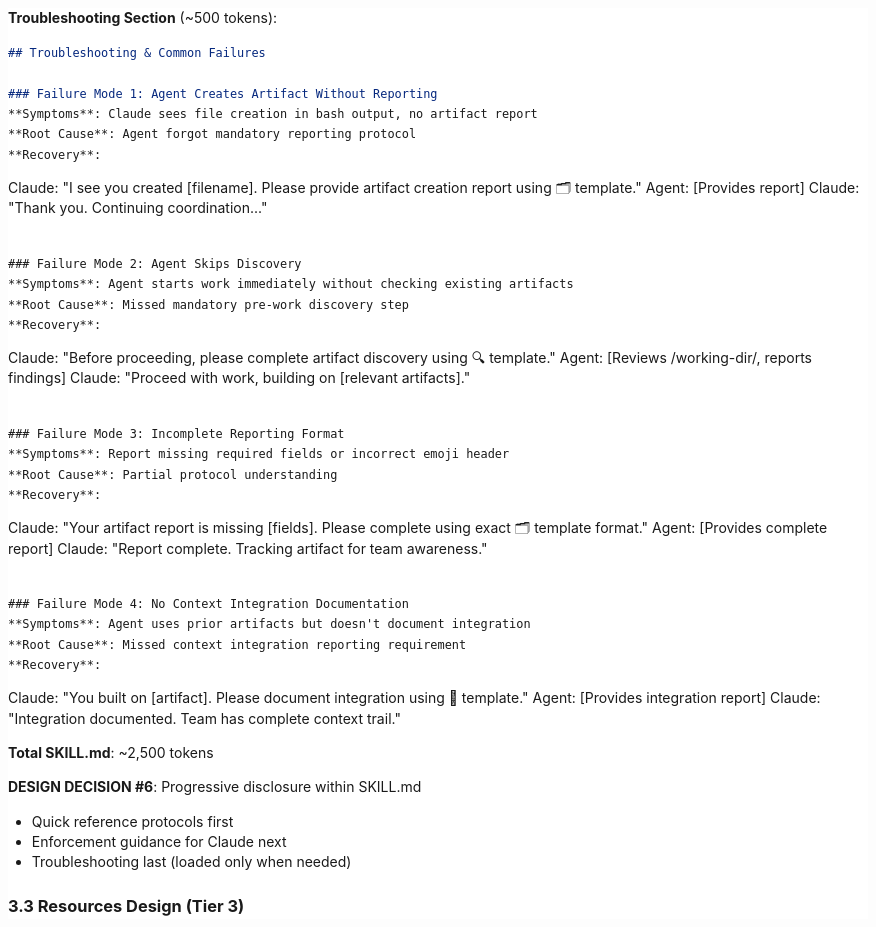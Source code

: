 **Troubleshooting Section** (~500 tokens):
```markdown
## Troubleshooting & Common Failures

### Failure Mode 1: Agent Creates Artifact Without Reporting
**Symptoms**: Claude sees file creation in bash output, no artifact report
**Root Cause**: Agent forgot mandatory reporting protocol
**Recovery**:
```
Claude: "I see you created [filename]. Please provide artifact creation report using 🗂️ template."
Agent: [Provides report]
Claude: "Thank you. Continuing coordination..."
```

### Failure Mode 2: Agent Skips Discovery
**Symptoms**: Agent starts work immediately without checking existing artifacts
**Root Cause**: Missed mandatory pre-work discovery step
**Recovery**:
```
Claude: "Before proceeding, please complete artifact discovery using 🔍 template."
Agent: [Reviews /working-dir/, reports findings]
Claude: "Proceed with work, building on [relevant artifacts]."
```

### Failure Mode 3: Incomplete Reporting Format
**Symptoms**: Report missing required fields or incorrect emoji header
**Root Cause**: Partial protocol understanding
**Recovery**:
```
Claude: "Your artifact report is missing [fields]. Please complete using exact 🗂️ template format."
Agent: [Provides complete report]
Claude: "Report complete. Tracking artifact for team awareness."
```

### Failure Mode 4: No Context Integration Documentation
**Symptoms**: Agent uses prior artifacts but doesn't document integration
**Root Cause**: Missed context integration reporting requirement
**Recovery**:
```
Claude: "You built on [artifact]. Please document integration using 🔗 template."
Agent: [Provides integration report]
Claude: "Integration documented. Team has complete context trail."
```
```

**Total SKILL.md**: ~2,500 tokens

**DESIGN DECISION #6**: Progressive disclosure within SKILL.md
- Quick reference protocols first
- Enforcement guidance for Claude next
- Troubleshooting last (loaded only when needed)

### 3.3 Resources Design (Tier 3)
